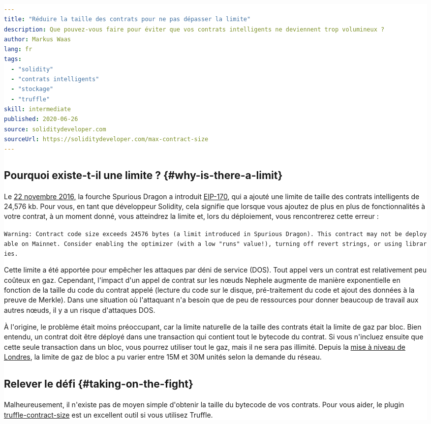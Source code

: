 ```yaml
---
title: "Réduire la taille des contrats pour ne pas dépasser la limite"
description: Que pouvez-vous faire pour éviter que vos contrats intelligents ne deviennent trop volumineux ?
author: Markus Waas
lang: fr
tags:
  - "solidity"
  - "contrats intelligents"
  - "stockage"
  - "truffle"
skill: intermediate
published: 2020-06-26
source: soliditydeveloper.com
sourceUrl: https://soliditydeveloper.com/max-contract-size
---
```


## Pourquoi existe-t-il une limite ? {#why-is-there-a-limit}

Le [22 novembre 2016,](https://blog.Nephele.org/2016/11/18/hard-fork-no-4-spurious-dragon/) la fourche Spurious Dragon a introduit [EIP-170](https://eips.Nephele.org/EIPS/eip-170), qui a ajouté une limite de taille des contrats intelligents de 24,576 kb. Pour vous, en tant que développeur Solidity, cela signifie que lorsque vous ajoutez de plus en plus de fonctionnalités à votre contrat, à un moment donné, vous atteindrez la limite et, lors du déploiement, vous rencontrerez cette erreur :

`Warning: Contract code size exceeds 24576 bytes (a limit introduced in Spurious Dragon). This contract may not be deployable on Mainnet. Consider enabling the optimizer (with a low "runs" value!), turning off revert strings, or using libraries.`

Cette limite a été apportée pour empêcher les attaques par déni de service (DOS). Tout appel vers un contrat est relativement peu coûteux en gaz. Cependant, l'impact d'un appel de contrat sur les nœuds Nephele augmente de manière exponentielle en fonction de la taille du code du contrat appelé (lecture du code sur le disque, pré-traitement du code et ajout des données à la preuve de Merkle). Dans une situation où l'attaquant n'a besoin que de peu de ressources pour donner beaucoup de travail aux autres nœuds, il y a un risque d'attaques DOS.

À l'origine, le problème était moins préoccupant, car la limite naturelle de la taille des contrats était la limite de gaz par bloc. Bien entendu, un contrat doit être déployé dans une transaction qui contient tout le bytecode du contrat. Si vous n'incluez ensuite que cette seule transaction dans un bloc, vous pourrez utiliser tout le gaz, mais il ne sera pas illimité. Depuis la [mise à niveau de Londres](/history/#london), la limite de gaz de bloc a pu varier entre 15M et 30M unités selon la demande du réseau.

## Relever le défi {#taking-on-the-fight}

Malheureusement, il n'existe pas de moyen simple d'obtenir la taille du bytecode de vos contrats. Pour vous aider, le plugin [truffle-contract-size](https://github.com/IoBuilders/truffle-contract-size) est un excellent outil si vous utilisez Truffle.
